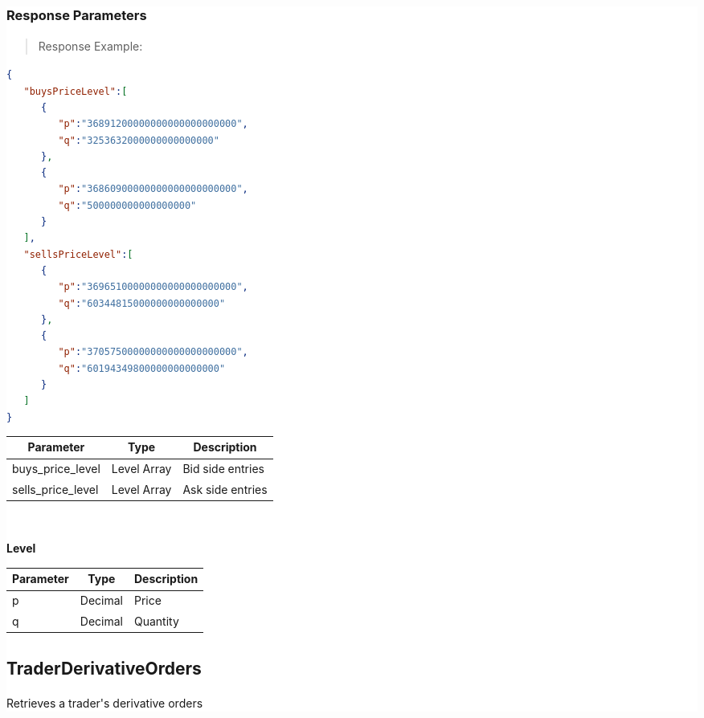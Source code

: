 
### Response Parameters
> Response Example:

``` json
{
   "buysPriceLevel":[
      {
         "p":"36891200000000000000000000",
         "q":"3253632000000000000000"
      },
      {
         "p":"36860900000000000000000000",
         "q":"500000000000000000"
      }
   ],
   "sellsPriceLevel":[
      {
         "p":"36965100000000000000000000",
         "q":"60344815000000000000000"
      },
      {
         "p":"37057500000000000000000000",
         "q":"60194349800000000000000"
      }
   ]
}
```


<table class="JSON-TO-HTML-TABLE"><thead><tr><th class="parameter-th">Parameter</th><th class="type-th">Type</th><th class="description-th">Description</th></tr></thead><tbody ><tr ><td class="parameter-td td_text">buys_price_level</td><td class="type-td td_text">Level Array</td><td class="description-td td_text">Bid side entries</td></tr>
<tr ><td class="parameter-td td_text">sells_price_level</td><td class="type-td td_text">Level Array</td><td class="description-td td_text">Ask side entries</td></tr></tbody></table>


<br/>

**Level**


<table class="JSON-TO-HTML-TABLE"><thead><tr><th class="parameter-th">Parameter</th><th class="type-th">Type</th><th class="description-th">Description</th></tr></thead><tbody ><tr ><td class="parameter-td td_text">p</td><td class="type-td td_text">Decimal</td><td class="description-td td_text">Price</td></tr>
<tr ><td class="parameter-td td_text">q</td><td class="type-td td_text">Decimal</td><td class="description-td td_text">Quantity</td></tr></tbody></table>



## TraderDerivativeOrders

Retrieves a trader's derivative orders
